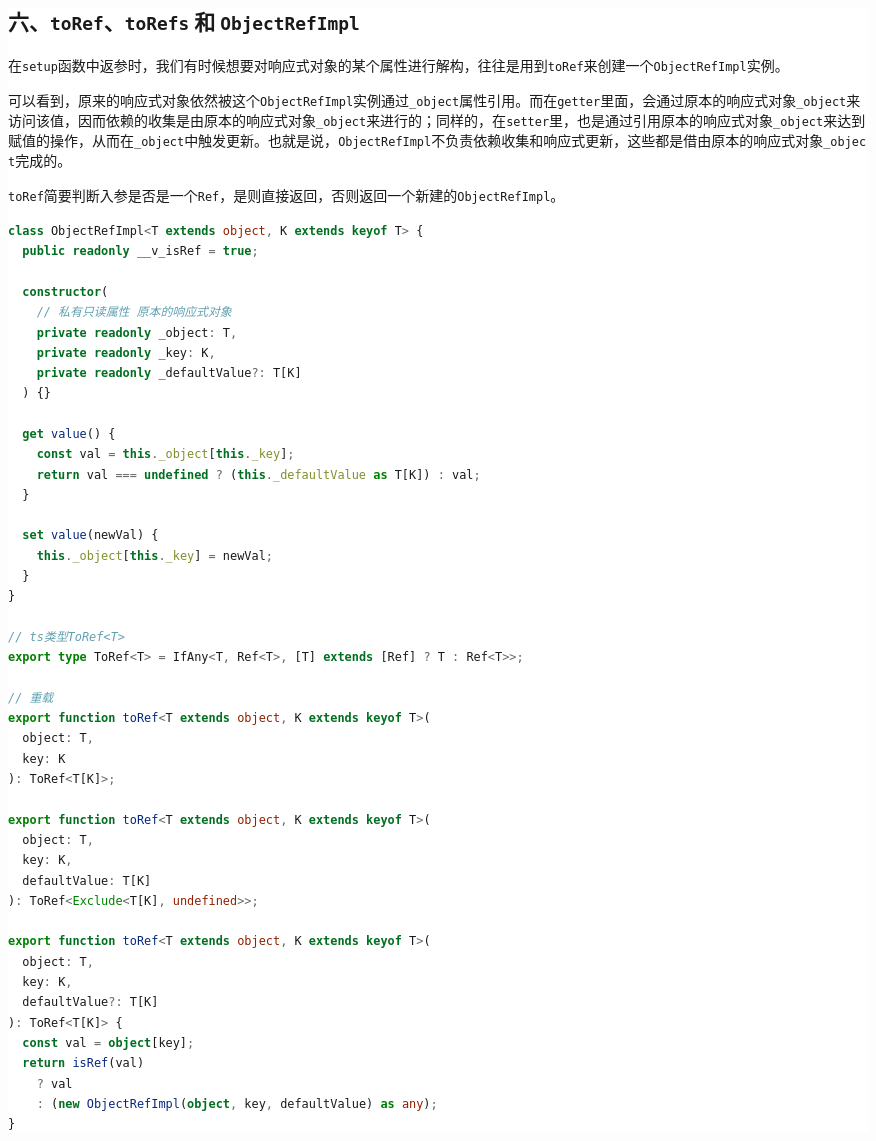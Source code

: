 ## 六、`toRef`、`toRefs` 和 `ObjectRefImpl`

在`setup`函数中返参时，我们有时候想要对响应式对象的某个属性进行解构，往往是用到`toRef`来创建一个`ObjectRefImpl`实例。

可以看到，原来的响应式对象依然被这个`ObjectRefImpl`实例通过`_object`属性引用。而在`getter`里面，会通过原本的响应式对象`_object`来访问该值，因而依赖的收集是由原本的响应式对象`_object`来进行的；同样的，在`setter`里，也是通过引用原本的响应式对象`_object`来达到赋值的操作，从而在`_object`中触发更新。也就是说，`ObjectRefImpl`不负责依赖收集和响应式更新，这些都是借由原本的响应式对象`_object`完成的。

`toRef`简要判断入参是否是一个`Ref`，是则直接返回，否则返回一个新建的`ObjectRefImpl`。

```typescript
class ObjectRefImpl<T extends object, K extends keyof T> {
  public readonly __v_isRef = true;

  constructor(
    // 私有只读属性 原本的响应式对象
    private readonly _object: T,
    private readonly _key: K,
    private readonly _defaultValue?: T[K]
  ) {}

  get value() {
    const val = this._object[this._key];
    return val === undefined ? (this._defaultValue as T[K]) : val;
  }

  set value(newVal) {
    this._object[this._key] = newVal;
  }
}

// ts类型ToRef<T>
export type ToRef<T> = IfAny<T, Ref<T>, [T] extends [Ref] ? T : Ref<T>>;

// 重载
export function toRef<T extends object, K extends keyof T>(
  object: T,
  key: K
): ToRef<T[K]>;

export function toRef<T extends object, K extends keyof T>(
  object: T,
  key: K,
  defaultValue: T[K]
): ToRef<Exclude<T[K], undefined>>;

export function toRef<T extends object, K extends keyof T>(
  object: T,
  key: K,
  defaultValue?: T[K]
): ToRef<T[K]> {
  const val = object[key];
  return isRef(val)
    ? val
    : (new ObjectRefImpl(object, key, defaultValue) as any);
}
```
